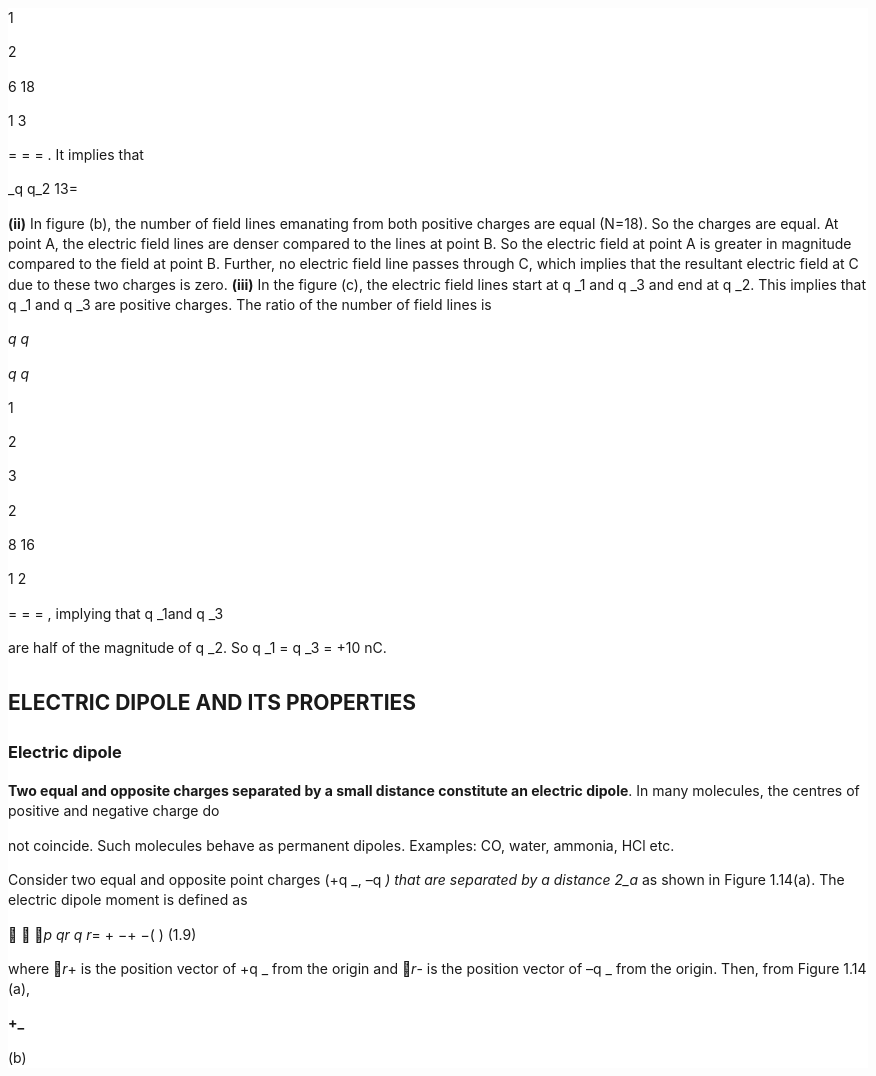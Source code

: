 1

2

6 18

1 3

\= = = . It implies that

_q q_2 13=

**(ii)** In figure (b), the number of field lines emanating from both positive charges are equal (N=18). So the charges are equal. At point A, the electric field lines are denser compared to the lines at point B. So the electric field at point A is greater in magnitude compared to the field at point B. Further, no electric field line passes through C, which implies that the resultant electric field at C due to these two charges is zero. **(iii)** In the figure (c), the electric field lines start at q _1 and q _3 and end at q _2\. This implies that q _1 and q _3 are positive charges. The ratio of the number of field lines is

_q q_

_q q_

1

2

3

2

8 16

1 2

\= = = , implying that q _1and q _3

are half of the magnitude of q _2\. So q _1 = q _3 = +10 nC.

## ELECTRIC DIPOLE AND ITS PROPERTIES

### Electric dipole

**Two equal and opposite charges separated by a small distance constitute an electric dipole**. In many molecules, the centres of positive and negative charge do  

not coincide. Such molecules behave as permanent dipoles. Examples: CO, water, ammonia, HCl etc.

Consider two equal and opposite point charges (+q _, –q _) that are separated by a distance 2_a_ as shown in Figure 1.14(a). The electric dipole moment is defined as

  _p qr q r_\= + −+ −( ) (1.9)

where _r_\+ is the position vector of +q _ from the origin and _r_\- is the position vector of –q _ from the origin. Then, from Figure 1.14 (a),

**+\_**

(b)
